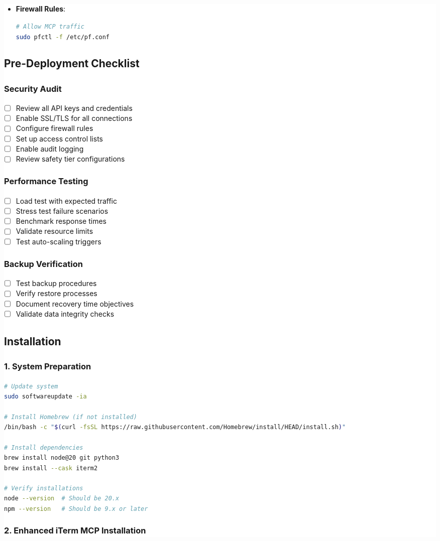 - **Firewall Rules**:
  ```bash
  # Allow MCP traffic
  sudo pfctl -f /etc/pf.conf
  ```

## Pre-Deployment Checklist

### Security Audit
- [ ] Review all API keys and credentials
- [ ] Enable SSL/TLS for all connections
- [ ] Configure firewall rules
- [ ] Set up access control lists
- [ ] Enable audit logging
- [ ] Review safety tier configurations

### Performance Testing
- [ ] Load test with expected traffic
- [ ] Stress test failure scenarios
- [ ] Benchmark response times
- [ ] Validate resource limits
- [ ] Test auto-scaling triggers

### Backup Verification
- [ ] Test backup procedures
- [ ] Verify restore processes
- [ ] Document recovery time objectives
- [ ] Validate data integrity checks

## Installation

### 1. System Preparation

```bash
# Update system
sudo softwareupdate -ia

# Install Homebrew (if not installed)
/bin/bash -c "$(curl -fsSL https://raw.githubusercontent.com/Homebrew/install/HEAD/install.sh)"

# Install dependencies
brew install node@20 git python3
brew install --cask iterm2

# Verify installations
node --version  # Should be 20.x
npm --version   # Should be 9.x or later
```

### 2. Enhanced iTerm MCP Installation
